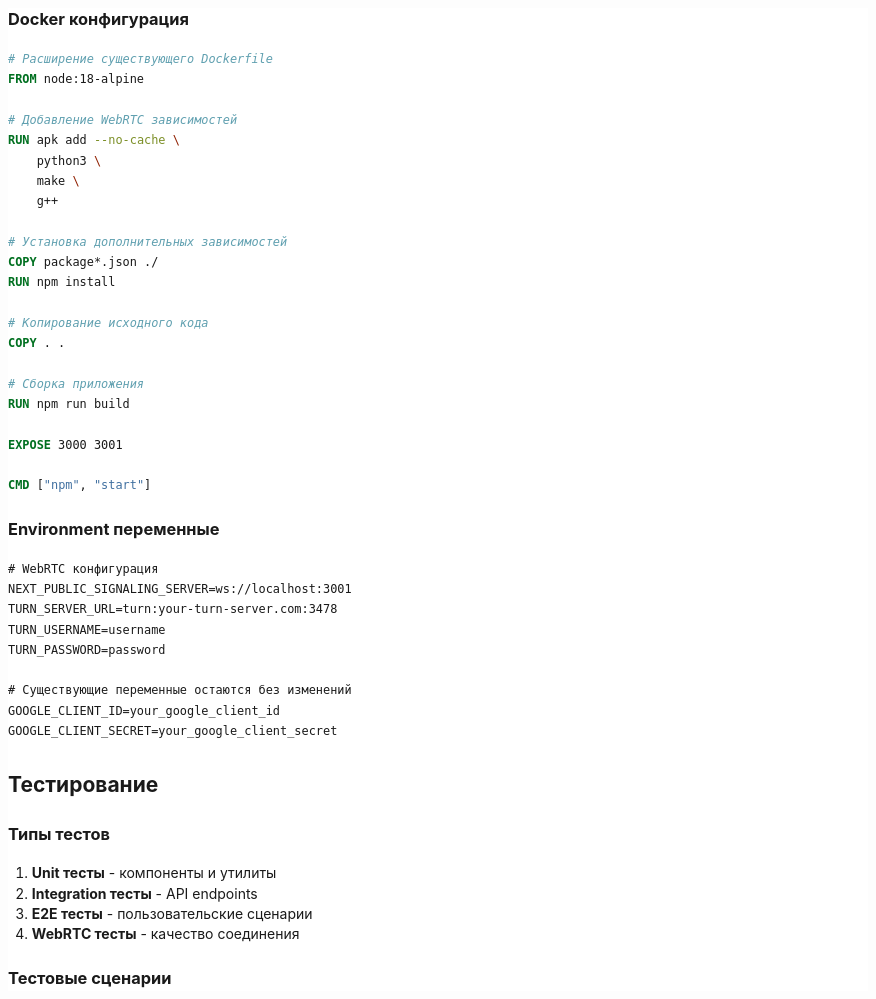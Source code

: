 ### Docker конфигурация

```dockerfile
# Расширение существующего Dockerfile
FROM node:18-alpine

# Добавление WebRTC зависимостей
RUN apk add --no-cache \
    python3 \
    make \
    g++

# Установка дополнительных зависимостей
COPY package*.json ./
RUN npm install

# Копирование исходного кода
COPY . .

# Сборка приложения
RUN npm run build

EXPOSE 3000 3001

CMD ["npm", "start"]
```

### Environment переменные

```env
# WebRTC конфигурация
NEXT_PUBLIC_SIGNALING_SERVER=ws://localhost:3001
TURN_SERVER_URL=turn:your-turn-server.com:3478
TURN_USERNAME=username
TURN_PASSWORD=password

# Существующие переменные остаются без изменений
GOOGLE_CLIENT_ID=your_google_client_id
GOOGLE_CLIENT_SECRET=your_google_client_secret
```

## Тестирование

### Типы тестов

1. **Unit тесты** - компоненты и утилиты
2. **Integration тесты** - API endpoints
3. **E2E тесты** - пользовательские сценарии
4. **WebRTC тесты** - качество соединения

### Тестовые сценарии
